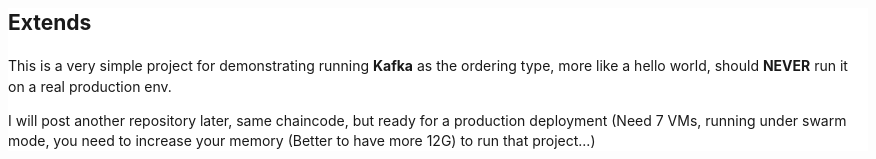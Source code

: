 
## Extends
This is a very simple project for demonstrating running **Kafka** as the ordering type, more like a hello world, should **NEVER** run it on a real production env.

I will post another repository later, same chaincode, but ready for a production deployment (Need 7 VMs, running under swarm mode, you need to increase your memory (Better to have more 12G) to run that project...)
